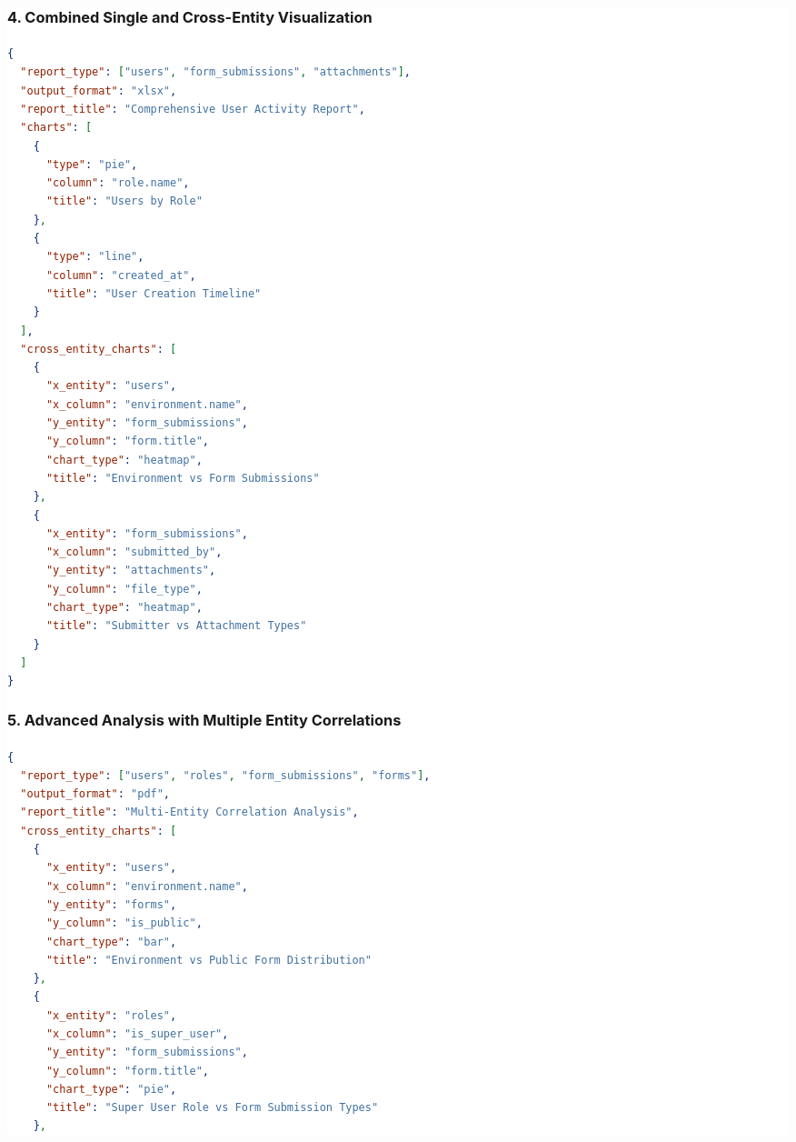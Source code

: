 ### 4. Combined Single and Cross-Entity Visualization

```json
{
  "report_type": ["users", "form_submissions", "attachments"],
  "output_format": "xlsx",
  "report_title": "Comprehensive User Activity Report",
  "charts": [
    {
      "type": "pie",
      "column": "role.name",
      "title": "Users by Role"
    },
    {
      "type": "line",
      "column": "created_at",
      "title": "User Creation Timeline"
    }
  ],
  "cross_entity_charts": [
    {
      "x_entity": "users",
      "x_column": "environment.name",
      "y_entity": "form_submissions",
      "y_column": "form.title",
      "chart_type": "heatmap",
      "title": "Environment vs Form Submissions"
    },
    {
      "x_entity": "form_submissions",
      "x_column": "submitted_by",
      "y_entity": "attachments",
      "y_column": "file_type",
      "chart_type": "heatmap",
      "title": "Submitter vs Attachment Types"
    }
  ]
}
```

### 5. Advanced Analysis with Multiple Entity Correlations

```json
{
  "report_type": ["users", "roles", "form_submissions", "forms"],
  "output_format": "pdf",
  "report_title": "Multi-Entity Correlation Analysis",
  "cross_entity_charts": [
    {
      "x_entity": "users",
      "x_column": "environment.name",
      "y_entity": "forms",
      "y_column": "is_public",
      "chart_type": "bar",
      "title": "Environment vs Public Form Distribution"
    },
    {
      "x_entity": "roles",
      "x_column": "is_super_user",
      "y_entity": "form_submissions",
      "y_column": "form.title",
      "chart_type": "pie",
      "title": "Super User Role vs Form Submission Types"
    },
```